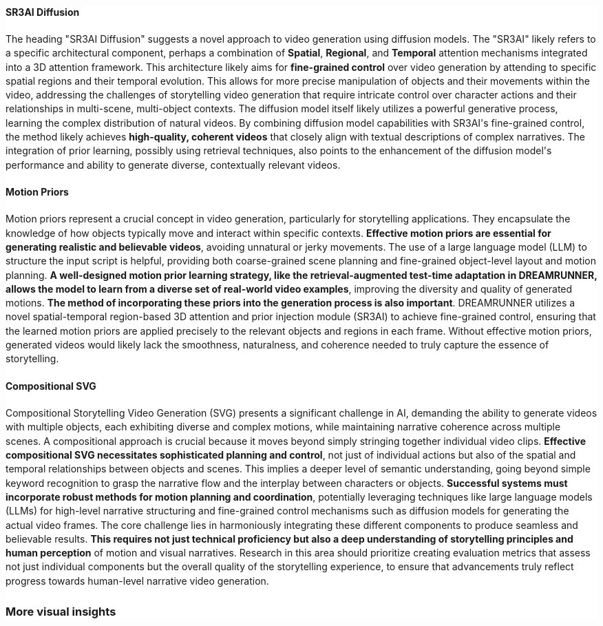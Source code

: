 #### SR3AI Diffusion
The heading "SR3AI Diffusion" suggests a novel approach to video generation using diffusion models.  The "SR3AI" likely refers to a specific architectural component, perhaps a combination of **Spatial**, **Regional**, and **Temporal** attention mechanisms integrated into a 3D attention framework. This architecture likely aims for **fine-grained control** over video generation by attending to specific spatial regions and their temporal evolution. This allows for more precise manipulation of objects and their movements within the video, addressing the challenges of storytelling video generation that require intricate control over character actions and their relationships in multi-scene, multi-object contexts.  The diffusion model itself likely utilizes a powerful generative process, learning the complex distribution of natural videos. By combining diffusion model capabilities with SR3AI's fine-grained control, the method likely achieves **high-quality, coherent videos** that closely align with textual descriptions of complex narratives.  The integration of prior learning, possibly using retrieval techniques, also points to the enhancement of the diffusion model's performance and ability to generate diverse, contextually relevant videos.

#### Motion Priors
Motion priors represent a crucial concept in video generation, particularly for storytelling applications.  They encapsulate the knowledge of how objects typically move and interact within specific contexts.  **Effective motion priors are essential for generating realistic and believable videos**, avoiding unnatural or jerky movements. The use of a large language model (LLM) to structure the input script is helpful, providing both coarse-grained scene planning and fine-grained object-level layout and motion planning.  **A well-designed motion prior learning strategy, like the retrieval-augmented test-time adaptation in DREAMRUNNER, allows the model to learn from a diverse set of real-world video examples**, improving the diversity and quality of generated motions.  **The method of incorporating these priors into the generation process is also important**.  DREAMRUNNER utilizes a novel spatial-temporal region-based 3D attention and prior injection module (SR3AI) to achieve fine-grained control, ensuring that the learned motion priors are applied precisely to the relevant objects and regions in each frame. Without effective motion priors, generated videos would likely lack the smoothness, naturalness, and coherence needed to truly capture the essence of storytelling.

#### Compositional SVG
Compositional Storytelling Video Generation (SVG) presents a significant challenge in AI, demanding the ability to generate videos with multiple objects, each exhibiting diverse and complex motions, while maintaining narrative coherence across multiple scenes.  A compositional approach is crucial because it moves beyond simply stringing together individual video clips.  **Effective compositional SVG necessitates sophisticated planning and control**, not just of individual actions but also of the spatial and temporal relationships between objects and scenes.  This implies a deeper level of semantic understanding, going beyond simple keyword recognition to grasp the narrative flow and the interplay between characters or objects.  **Successful systems must incorporate robust methods for motion planning and coordination**, potentially leveraging techniques like large language models (LLMs) for high-level narrative structuring and fine-grained control mechanisms such as diffusion models for generating the actual video frames. The core challenge lies in harmoniously integrating these different components to produce seamless and believable results.  **This requires not just technical proficiency but also a deep understanding of storytelling principles and human perception** of motion and visual narratives.  Research in this area should prioritize creating evaluation metrics that assess not just individual components but the overall quality of the storytelling experience, to ensure that advancements truly reflect progress towards human-level narrative video generation.


### More visual insights
